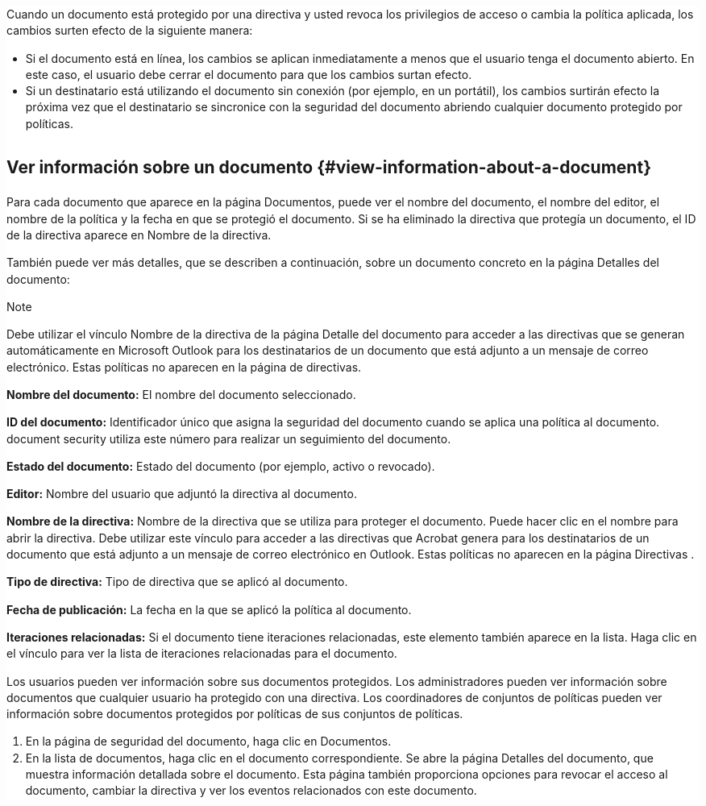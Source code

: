 Cuando un documento está protegido por una directiva y usted revoca los privilegios de acceso o cambia la política aplicada, los cambios surten efecto de la siguiente manera:

* Si el documento está en línea, los cambios se aplican inmediatamente a menos que el usuario tenga el documento abierto. En este caso, el usuario debe cerrar el documento para que los cambios surtan efecto.
* Si un destinatario está utilizando el documento sin conexión (por ejemplo, en un portátil), los cambios surtirán efecto la próxima vez que el destinatario se sincronice con la seguridad del documento abriendo cualquier documento protegido por políticas.

## Ver información sobre un documento {#view-information-about-a-document}

Para cada documento que aparece en la página Documentos, puede ver el nombre del documento, el nombre del editor, el nombre de la política y la fecha en que se protegió el documento. Si se ha eliminado la directiva que protegía un documento, el ID de la directiva aparece en Nombre de la directiva.

También puede ver más detalles, que se describen a continuación, sobre un documento concreto en la página Detalles del documento:

>[!NOTE]
>
>Debe utilizar el vínculo Nombre de la directiva de la página Detalle del documento para acceder a las directivas que se generan automáticamente en Microsoft Outlook para los destinatarios de un documento que está adjunto a un mensaje de correo electrónico. Estas políticas no aparecen en la página de directivas.

**Nombre del documento:** El nombre del documento seleccionado.

**ID del documento:** Identificador único que asigna la seguridad del documento cuando se aplica una política al documento. document security utiliza este número para realizar un seguimiento del documento.

**Estado del documento:** Estado del documento (por ejemplo, activo o revocado).

**Editor:** Nombre del usuario que adjuntó la directiva al documento.

**Nombre de la directiva:** Nombre de la directiva que se utiliza para proteger el documento. Puede hacer clic en el nombre para abrir la directiva. Debe utilizar este vínculo para acceder a las directivas que Acrobat genera para los destinatarios de un documento que está adjunto a un mensaje de correo electrónico en Outlook. Estas políticas no aparecen en la página Directivas .

**Tipo de directiva:** Tipo de directiva que se aplicó al documento.

**Fecha de publicación:** La fecha en la que se aplicó la política al documento.

**Iteraciones relacionadas:** Si el documento tiene iteraciones relacionadas, este elemento también aparece en la lista. Haga clic en el vínculo para ver la lista de iteraciones relacionadas para el documento.

Los usuarios pueden ver información sobre sus documentos protegidos. Los administradores pueden ver información sobre documentos que cualquier usuario ha protegido con una directiva. Los coordinadores de conjuntos de políticas pueden ver información sobre documentos protegidos por políticas de sus conjuntos de políticas.

1. En la página de seguridad del documento, haga clic en Documentos.
1. En la lista de documentos, haga clic en el documento correspondiente. Se abre la página Detalles del documento, que muestra información detallada sobre el documento. Esta página también proporciona opciones para revocar el acceso al documento, cambiar la directiva y ver los eventos relacionados con este documento.
